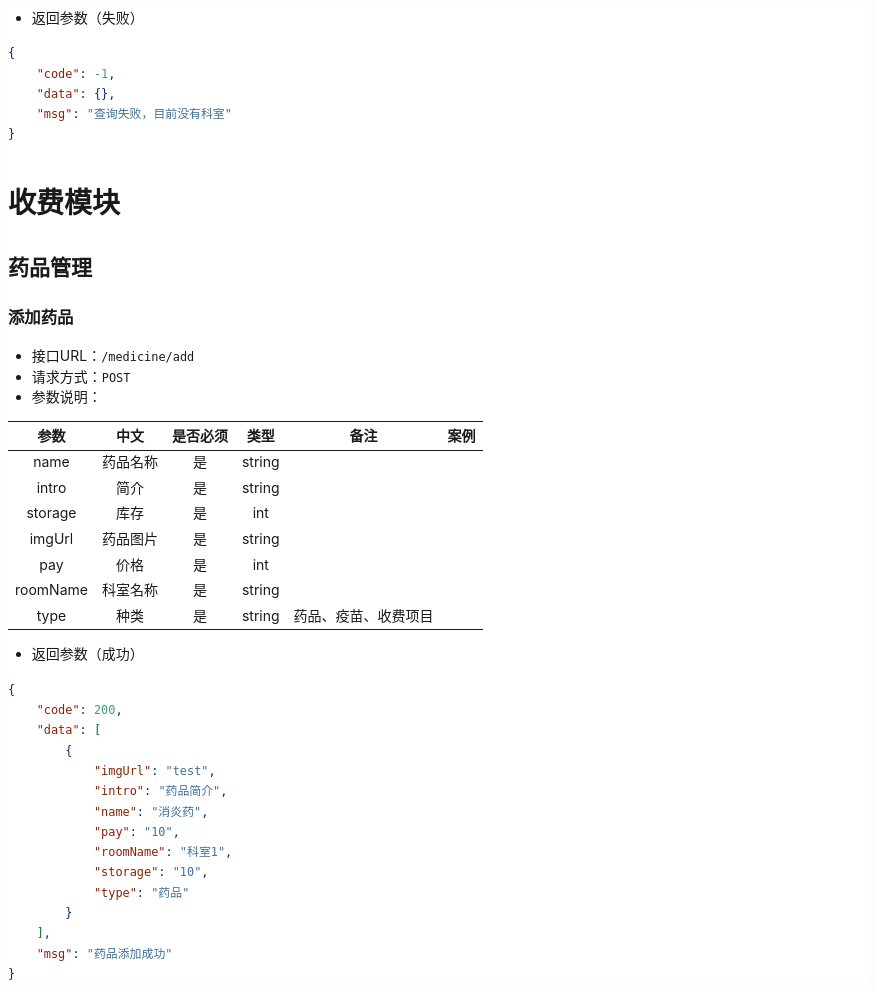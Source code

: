 - 返回参数（失败）

```json
{
    "code": -1,
    "data": {},
    "msg": "查询失败，目前没有科室"
}
```

# 收费模块

## 药品管理

### 添加药品

- 接口URL：`/medicine/add`
- 请求方式：`POST`
- 参数说明：

|   参数   |   中文   | 是否必须 |  类型  |         备注         | 案例 |
| :------: | :------: | :------: | :----: | :------------------: | :--: |
|   name   | 药品名称 |    是    | string |                      |      |
|  intro   |   简介   |    是    | string |                      |      |
| storage  |   库存   |    是    |  int   |                      |      |
|  imgUrl  | 药品图片 |    是    | string |                      |      |
|   pay    |   价格   |    是    |  int   |                      |      |
| roomName | 科室名称 |    是    | string |                      |      |
|   type   |   种类   |    是    | string | 药品、疫苗、收费项目 |      |

- 返回参数（成功）

```json
{
    "code": 200,
    "data": [
        {
            "imgUrl": "test",
            "intro": "药品简介",
            "name": "消炎药",
            "pay": "10",
            "roomName": "科室1",
            "storage": "10",
            "type": "药品"
        }
    ],
    "msg": "药品添加成功"
}
```
